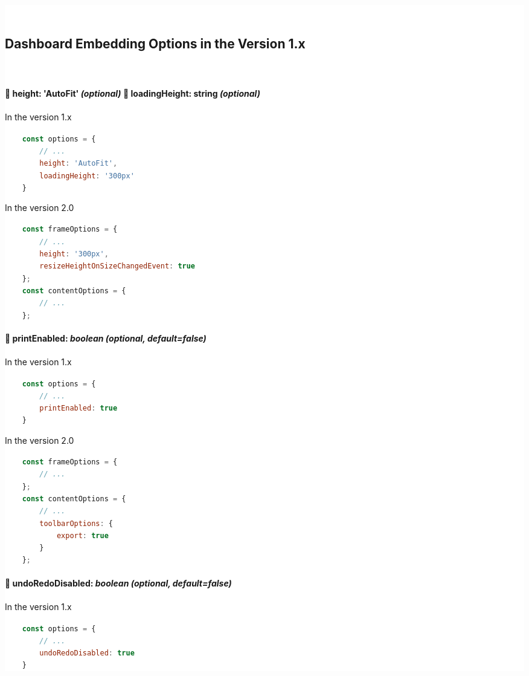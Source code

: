 &nbsp;  
## Dashboard Embedding Options in the Version 1.x
&nbsp;  

#### 🔹 height: 'AutoFit' *(optional)* 🔹 loadingHeight: string *(optional)*
In the version 1.x
```javascript
    const options = {
        // ...
        height: 'AutoFit',
        loadingHeight: '300px'
    }
```

In the version 2.0
```javascript
    const frameOptions = {
        // ...
        height: '300px',
        resizeHeightOnSizeChangedEvent: true
    };
    const contentOptions = {
        // ...
    };
```

#### 🔹 printEnabled: *boolean* *(optional, default=false)*

In the version 1.x
```javascript
    const options = {
        // ...
        printEnabled: true
    }
```

In the version 2.0
```javascript
    const frameOptions = {
        // ...
    };
    const contentOptions = {
        // ...
        toolbarOptions: {
            export: true
        }
    };
```

#### 🔹 undoRedoDisabled: *boolean* *(optional, default=false)*

In the version 1.x
```javascript
    const options = {
        // ...
        undoRedoDisabled: true
    }
```
